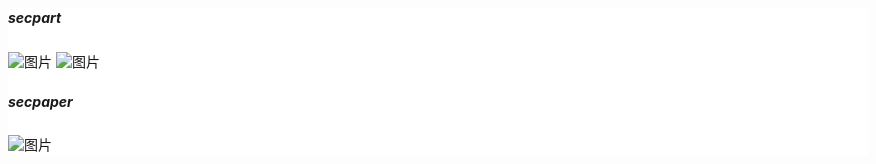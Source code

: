 ##### secpart
<img width="865" height="165" alt="图片" src="https://github.com/user-attachments/assets/3bdd4fa2-9e8a-46c4-9785-4a5acdf72835" />
<img width="865" height="72" alt="图片" src="https://github.com/user-attachments/assets/26b72a14-35ac-4134-b35a-02029430dda3" />

##### secpaper
<img width="865" height="374" alt="图片" src="https://github.com/user-attachments/assets/8f6d8e6c-8feb-4ef5-ac10-d41a564f8d93" />




